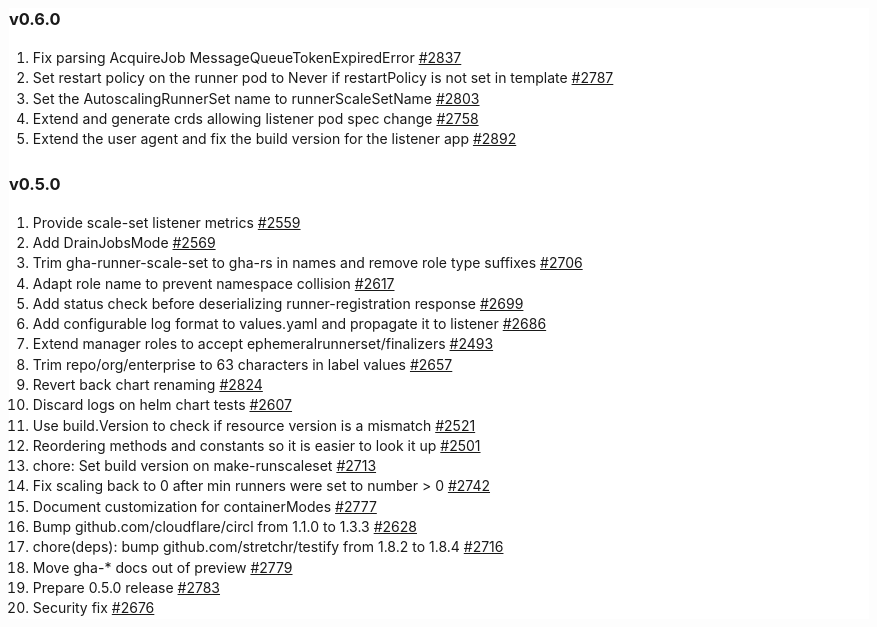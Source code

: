 ### v0.6.0

1. Fix parsing AcquireJob MessageQueueTokenExpiredError [#2837](https://github.com/actions/actions-runner-controller/pull/2837)
1. Set restart policy on the runner pod to Never if restartPolicy is not set in template [#2787](https://github.com/actions/actions-runner-controller/pull/2787)
1. Set the AutoscalingRunnerSet name to runnerScaleSetName [#2803](https://github.com/actions/actions-runner-controller/pull/2803)
1. Extend and generate crds allowing listener pod spec change [#2758](https://github.com/actions/actions-runner-controller/pull/2758)
1. Extend the user agent and fix the build version for the listener app [#2892](https://github.com/actions/actions-runner-controller/pull/2892)

### v0.5.0

1. Provide scale-set listener metrics [#2559](https://github.com/actions/actions-runner-controller/pull/2559)
1. Add DrainJobsMode [#2569](https://github.com/actions/actions-runner-controller/pull/2569)
1. Trim gha-runner-scale-set to gha-rs in names and remove role type suffixes [#2706](https://github.com/actions/actions-runner-controller/pull/2706)
1. Adapt role name to prevent namespace collision [#2617](https://github.com/actions/actions-runner-controller/pull/2617)
1. Add status check before deserializing runner-registration response [#2699](https://github.com/actions/actions-runner-controller/pull/2699)
1. Add configurable log format to values.yaml and propagate it to listener [#2686](https://github.com/actions/actions-runner-controller/pull/2686)
1. Extend manager roles to accept ephemeralrunnerset/finalizers [#2493](https://github.com/actions/actions-runner-controller/pull/2493)
1. Trim repo/org/enterprise to 63 characters in label values [#2657](https://github.com/actions/actions-runner-controller/pull/2657)
1. Revert back chart renaming [#2824](https://github.com/actions/actions-runner-controller/pull/2824)
1. Discard logs on helm chart tests [#2607](https://github.com/actions/actions-runner-controller/pull/2607)
1. Use build.Version to check if resource version is a mismatch [#2521](https://github.com/actions/actions-runner-controller/pull/2521)
1. Reordering methods and constants so it is easier to look it up [#2501](https://github.com/actions/actions-runner-controller/pull/2501)
1. chore: Set build version on make-runscaleset [#2713](https://github.com/actions/actions-runner-controller/pull/2713)
1. Fix scaling back to 0 after min runners were set to number > 0 [#2742](https://github.com/actions/actions-runner-controller/pull/2742)
1. Document customization for containerModes [#2777](https://github.com/actions/actions-runner-controller/pull/2777)
1. Bump github.com/cloudflare/circl from 1.1.0 to 1.3.3 [#2628](https://github.com/actions/actions-runner-controller/pull/2628)
1. chore(deps): bump github.com/stretchr/testify from 1.8.2 to 1.8.4 [#2716](https://github.com/actions/actions-runner-controller/pull/2716)
1. Move gha-* docs out of preview [#2779](https://github.com/actions/actions-runner-controller/pull/2779)
1. Prepare 0.5.0 release [#2783](https://github.com/actions/actions-runner-controller/pull/2783)
1. Security fix [#2676](https://github.com/actions/actions-runner-controller/pull/2676)

